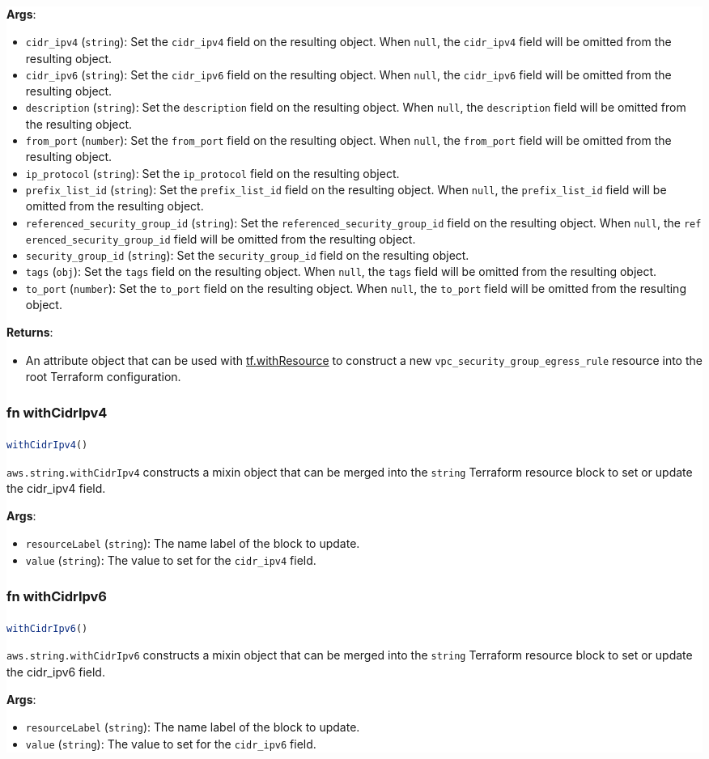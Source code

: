 **Args**:
  - `cidr_ipv4` (`string`): Set the `cidr_ipv4` field on the resulting object. When `null`, the `cidr_ipv4` field will be omitted from the resulting object.
  - `cidr_ipv6` (`string`): Set the `cidr_ipv6` field on the resulting object. When `null`, the `cidr_ipv6` field will be omitted from the resulting object.
  - `description` (`string`): Set the `description` field on the resulting object. When `null`, the `description` field will be omitted from the resulting object.
  - `from_port` (`number`): Set the `from_port` field on the resulting object. When `null`, the `from_port` field will be omitted from the resulting object.
  - `ip_protocol` (`string`): Set the `ip_protocol` field on the resulting object.
  - `prefix_list_id` (`string`): Set the `prefix_list_id` field on the resulting object. When `null`, the `prefix_list_id` field will be omitted from the resulting object.
  - `referenced_security_group_id` (`string`): Set the `referenced_security_group_id` field on the resulting object. When `null`, the `referenced_security_group_id` field will be omitted from the resulting object.
  - `security_group_id` (`string`): Set the `security_group_id` field on the resulting object.
  - `tags` (`obj`): Set the `tags` field on the resulting object. When `null`, the `tags` field will be omitted from the resulting object.
  - `to_port` (`number`): Set the `to_port` field on the resulting object. When `null`, the `to_port` field will be omitted from the resulting object.

**Returns**:
  - An attribute object that can be used with [tf.withResource](https://github.com/tf-libsonnet/core/tree/main/docs#fn-withresource) to construct a new `vpc_security_group_egress_rule` resource into the root Terraform configuration.


### fn withCidrIpv4

```ts
withCidrIpv4()
```

`aws.string.withCidrIpv4` constructs a mixin object that can be merged into the `string`
Terraform resource block to set or update the cidr_ipv4 field.



**Args**:
  - `resourceLabel` (`string`): The name label of the block to update.
  - `value` (`string`): The value to set for the `cidr_ipv4` field.


### fn withCidrIpv6

```ts
withCidrIpv6()
```

`aws.string.withCidrIpv6` constructs a mixin object that can be merged into the `string`
Terraform resource block to set or update the cidr_ipv6 field.



**Args**:
  - `resourceLabel` (`string`): The name label of the block to update.
  - `value` (`string`): The value to set for the `cidr_ipv6` field.
